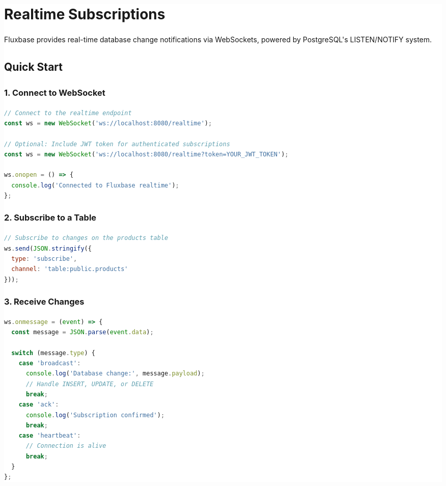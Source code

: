 # Realtime Subscriptions

Fluxbase provides real-time database change notifications via WebSockets, powered by PostgreSQL's LISTEN/NOTIFY system.

## Quick Start

### 1. Connect to WebSocket

```javascript
// Connect to the realtime endpoint
const ws = new WebSocket('ws://localhost:8080/realtime');

// Optional: Include JWT token for authenticated subscriptions
const ws = new WebSocket('ws://localhost:8080/realtime?token=YOUR_JWT_TOKEN');

ws.onopen = () => {
  console.log('Connected to Fluxbase realtime');
};
```

### 2. Subscribe to a Table

```javascript
// Subscribe to changes on the products table
ws.send(JSON.stringify({
  type: 'subscribe',
  channel: 'table:public.products'
}));
```

### 3. Receive Changes

```javascript
ws.onmessage = (event) => {
  const message = JSON.parse(event.data);

  switch (message.type) {
    case 'broadcast':
      console.log('Database change:', message.payload);
      // Handle INSERT, UPDATE, or DELETE
      break;
    case 'ack':
      console.log('Subscription confirmed');
      break;
    case 'heartbeat':
      // Connection is alive
      break;
  }
};
```
